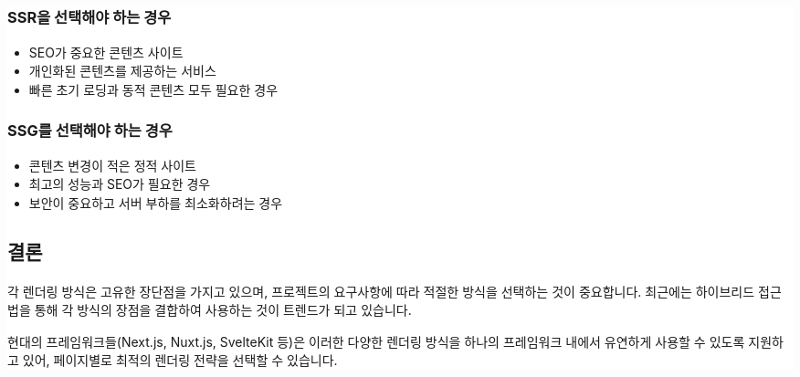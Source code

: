 ### SSR을 선택해야 하는 경우
- SEO가 중요한 콘텐츠 사이트
- 개인화된 콘텐츠를 제공하는 서비스
- 빠른 초기 로딩과 동적 콘텐츠 모두 필요한 경우

### SSG를 선택해야 하는 경우
- 콘텐츠 변경이 적은 정적 사이트
- 최고의 성능과 SEO가 필요한 경우
- 보안이 중요하고 서버 부하를 최소화하려는 경우

## 결론

각 렌더링 방식은 고유한 장단점을 가지고 있으며, 프로젝트의 요구사항에 따라 적절한 방식을 선택하는 것이 중요합니다. 최근에는 하이브리드 접근법을 통해 각 방식의 장점을 결합하여 사용하는 것이 트렌드가 되고 있습니다.

현대의 프레임워크들(Next.js, Nuxt.js, SvelteKit 등)은 이러한 다양한 렌더링 방식을 하나의 프레임워크 내에서 유연하게 사용할 수 있도록 지원하고 있어, 페이지별로 최적의 렌더링 전략을 선택할 수 있습니다. 